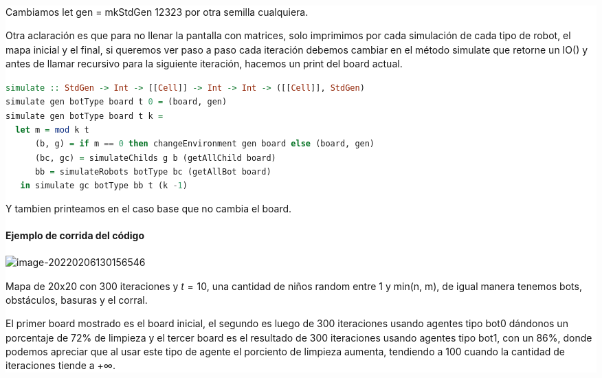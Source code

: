   Cambiamos   let gen = mkStdGen 12323 por otra semilla cualquiera.

  Otra aclaración es que para no llenar la pantalla con matrices, solo imprimimos por cada simulación de cada tipo de robot, el mapa inicial y el final, si queremos ver paso a paso cada iteración debemos cambiar en el método simulate que retorne un IO() y antes de llamar recursivo para la siguiente iteración, hacemos un print del board actual.

  ```haskell
  simulate :: StdGen -> Int -> [[Cell]] -> Int -> Int -> ([[Cell]], StdGen)
  simulate gen botType board t 0 = (board, gen)
  simulate gen botType board t k =
    let m = mod k t
        (b, g) = if m == 0 then changeEnvironment gen board else (board, gen)
        (bc, gc) = simulateChilds g b (getAllChild board)
        bb = simulateRobots botType bc (getAllBot board)
     in simulate gc botType bb t (k -1)
  ```

  Y tambien printeamos en el caso base que no cambia el board.

#### Ejemplo de corrida del código

![image-20220206130156546](C:\Users\Eduardo\AppData\Roaming\Typora\typora-user-images\image-20220206130156546.png)



Mapa de 20x20 con 300 iteraciones y $t=10$, una cantidad de niños random entre 1 y min(n, m), de igual manera tenemos bots, obstáculos, basuras y el corral.

El primer board mostrado es el board inicial, el segundo es luego de 300 iteraciones usando agentes tipo bot0 dándonos un porcentaje de $72\%$ de limpieza y el tercer board es el resultado de 300 iteraciones usando agentes tipo bot1, con un $86\%$, donde podemos apreciar que al usar este tipo de agente el porciento de limpieza aumenta, tendiendo a $100$ cuando la cantidad de iteraciones tiende a $+\infty$.
